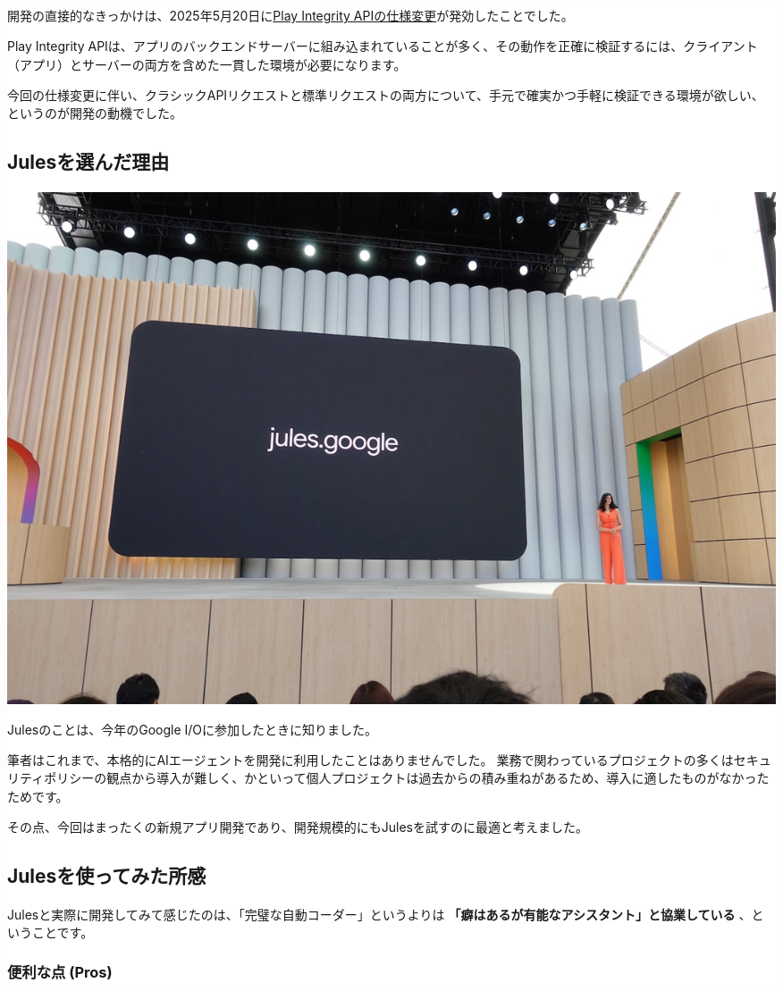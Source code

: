 開発の直接的なきっかけは、2025年5月20日に[Play Integrity APIの仕様変更](https://android-developers.googleblog.com/2024/12/making-play-integrity-api-faster-resilient-private.html)が発効したことでした。

Play Integrity APIは、アプリのバックエンドサーバーに組み込まれていることが多く、その動作を正確に検証するには、クライアント（アプリ）とサーバーの両方を含めた一貫した環境が必要になります。

今回の仕様変更に伴い、クラシックAPIリクエストと標準リクエストの両方について、手元で確実かつ手軽に検証できる環境が欲しい、というのが開発の動機でした。

## Julesを選んだ理由

![Google I/O 2025](/images/with_jules/google_io_2025.JPG)

Julesのことは、今年のGoogle I/Oに参加したときに知りました。

筆者はこれまで、本格的にAIエージェントを開発に利用したことはありませんでした。
業務で関わっているプロジェクトの多くはセキュリティポリシーの観点から導入が難しく、かといって個人プロジェクトは過去からの積み重ねがあるため、導入に適したものがなかったためです。

その点、今回はまったくの新規アプリ開発であり、開発規模的にもJulesを試すのに最適と考えました。

## Julesを使ってみた所感

Julesと実際に開発してみて感じたのは、「完璧な自動コーダー」というよりは **「癖はあるが有能なアシスタント」と協業している** 、ということです。

### 便利な点 (Pros)
